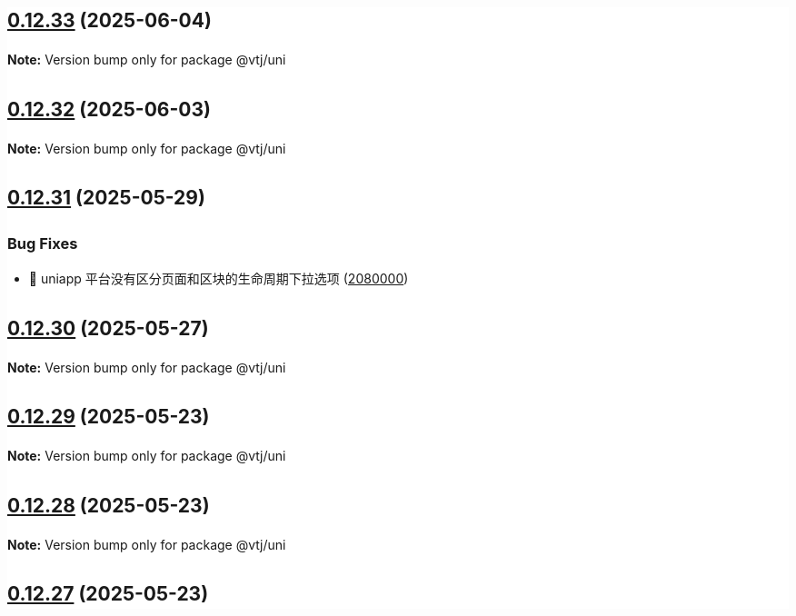 



## [0.12.33](https://gitee.com/newgateway/vtj/compare/@vtj/uni@0.12.32...@vtj/uni@0.12.33) (2025-06-04)

**Note:** Version bump only for package @vtj/uni





## [0.12.32](https://gitee.com/newgateway/vtj/compare/@vtj/uni@0.12.31...@vtj/uni@0.12.32) (2025-06-03)

**Note:** Version bump only for package @vtj/uni





## [0.12.31](https://gitee.com/newgateway/vtj/compare/@vtj/uni@0.12.30...@vtj/uni@0.12.31) (2025-05-29)


### Bug Fixes

* 🐛 uniapp 平台没有区分页面和区块的生命周期下拉选项 ([2080000](https://gitee.com/newgateway/vtj/commits/20800007f3f315e33a0dd6ec0e78aeb38fc0f252))





## [0.12.30](https://gitee.com/newgateway/vtj/compare/@vtj/uni@0.12.29...@vtj/uni@0.12.30) (2025-05-27)

**Note:** Version bump only for package @vtj/uni





## [0.12.29](https://gitee.com/newgateway/vtj/compare/@vtj/uni@0.12.28...@vtj/uni@0.12.29) (2025-05-23)

**Note:** Version bump only for package @vtj/uni





## [0.12.28](https://gitee.com/newgateway/vtj/compare/@vtj/uni@0.12.27...@vtj/uni@0.12.28) (2025-05-23)

**Note:** Version bump only for package @vtj/uni





## [0.12.27](https://gitee.com/newgateway/vtj/compare/@vtj/uni@0.12.26...@vtj/uni@0.12.27) (2025-05-23)
